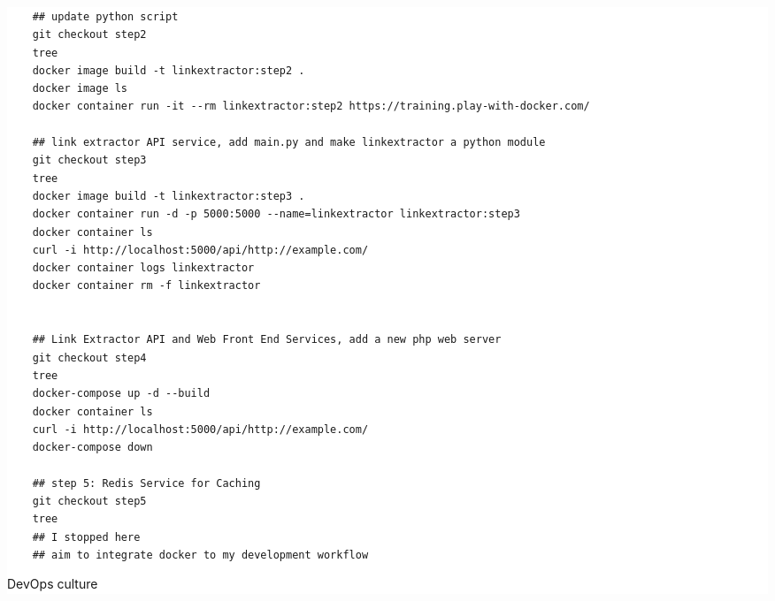 ```shell
    ## update python script
    git checkout step2
    tree
    docker image build -t linkextractor:step2 .
    docker image ls
    docker container run -it --rm linkextractor:step2 https://training.play-with-docker.com/

    ## link extractor API service, add main.py and make linkextractor a python module
    git checkout step3
    tree
    docker image build -t linkextractor:step3 .
    docker container run -d -p 5000:5000 --name=linkextractor linkextractor:step3
    docker container ls
    curl -i http://localhost:5000/api/http://example.com/
    docker container logs linkextractor
    docker container rm -f linkextractor


    ## Link Extractor API and Web Front End Services, add a new php web server
    git checkout step4
    tree
    docker-compose up -d --build
    docker container ls
    curl -i http://localhost:5000/api/http://example.com/
    docker-compose down

    ## step 5: Redis Service for Caching
    git checkout step5
    tree
    ## I stopped here
    ## aim to integrate docker to my development workflow
```

DevOps culture
